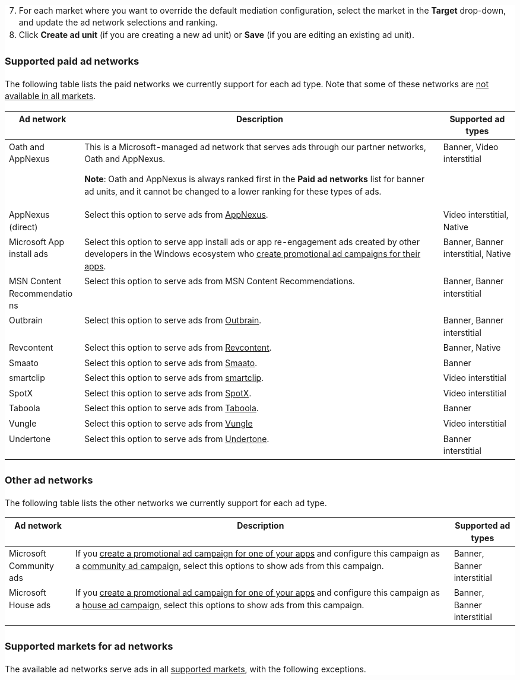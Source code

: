 7. For each market where you want to override the default mediation configuration, select the market in the **Target** drop-down, and update the ad network selections and ranking.
8. Click **Create ad unit** (if you are creating a new ad unit) or **Save** (if you are editing an existing ad unit).

<span id="paid-networks" />

### Supported paid ad networks

The following table lists the paid networks we currently support for each ad type. Note that some of these networks are [not available in all markets](#network-markets).

|  Ad network  |  Description  |  Supported ad types  |
|--------------|---------------|---------------------|
| Oath and AppNexus |  This is a Microsoft-managed ad network that serves ads through our partner networks, Oath and AppNexus.<p/>**Note**: Oath and AppNexus is always ranked first in the **Paid ad networks** list for banner ad units, and it cannot be changed to a lower ranking for these types of ads. | Banner, Video interstitial |
| AppNexus (direct) | Select this option to serve ads from [AppNexus](https://www.appnexus.com). | Video interstitial, Native  |
| Microsoft App install ads | Select this option to serve app install ads or app re-engagement ads created by other developers in the Windows ecosystem who [create promotional ad campaigns for their apps](../monetize/index.md).  |  Banner, Banner interstitial, Native  |
| MSN Content Recommendations |  Select this option to serve ads from MSN Content Recommendations. |  Banner, Banner interstitial  |
| Outbrain |  Select this option to serve ads from [Outbrain](https://www.outbrain.com/). |  Banner, Banner interstitial  |
| Revcontent |  Select this option to serve ads from [Revcontent](https://www.revcontent.com/). |  Banner, Native  |
| Smaato |  Select this option to serve ads from [Smaato](https://www.smaato.com/). |  Banner  |
| smartclip |  Select this option to serve ads from [smartclip](http://www.smartclip.com/). |  Video interstitial  |
| SpotX |  Select this option to serve ads from [SpotX](https://www.spotx.tv/). |  Video interstitial  |
| Taboola |  Select this option to serve ads from [Taboola](https://www.taboola.com/). |  Banner  |
| Vungle | Select this option to serve ads from [Vungle](https://vungle.com/) | Video interstitial |
| Undertone | Select this option to serve ads from [Undertone](https://www.undertone.com/). | Banner interstitial |


<span id="other-networks" />

### Other ad networks

The following table lists the other networks we currently support for each ad type.

|  Ad network  |  Description  |  Supported ad types  |
|--------------|---------------|---------------------|
| Microsoft Community ads |  If you [create a promotional ad campaign for one of your apps](../monetize/index.md) and configure this campaign as a [community ad campaign](../monetize/index.md), select this options to show ads from this campaign. | Banner, Banner interstitial |
| Microsoft House ads | If you [create a promotional ad campaign for one of your apps](../monetize/index.md) and configure this campaign as a [house ad campaign](../monetize/index.md), select this options to show ads from this campaign. | Banner, Banner interstitial  |


<span id="network-markets" />

### Supported markets for ad networks

The available ad networks serve ads in all [supported markets](define-market-selection.md#microsoft-store-consumer-markets), with the following exceptions.

